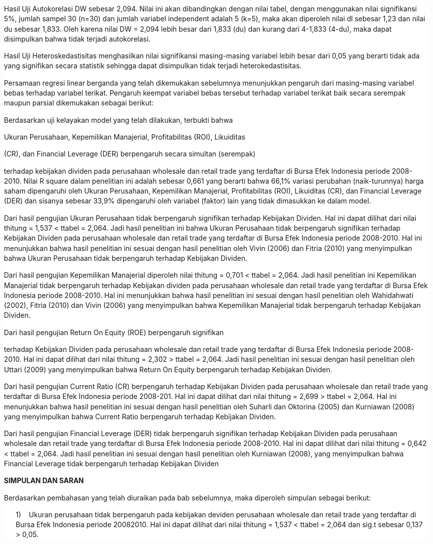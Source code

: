 <p><span class="font3">Hasil Uji Autokorelasi DW sebesar 2,094. Nilai ini akan dibandingkan dengan nilai tabel, dengan menggunakan nilai signifikansi 5%, jumlah sampel 30 (n=30) dan jumlah variabel independent adalah 5 (k=5), maka akan diperoleh nilai dl sebesar 1,23 dan nilai du sebesar 1,833. Oleh karena nilai DW = 2,094 lebih besar dari 1,833 (du) dan kurang dari 4-1,833 (4-du), maka dapat disimpulkan bahwa tidak terjadi autokorelasi.</span></p>
<p><span class="font3">Hasil Uji Heteroskedastisitas menghasilkan nilai signifikansi masing-masing variabel lebih besar dari 0,05 yang berarti tidak ada yang signifikan secara statistik sehingga dapat disimpulkan tidak terjadi heterokedastisitas.</span></p>
<p><span class="font3">Persamaan regresi linear berganda yang telah dikemukakan sebelumnya menunjukkan pengaruh dari masing-masing variabel bebas terhadap variabel terikat. Pengaruh keempat variabel bebas tersebut terhadap variabel terikat baik secara serempak maupun parsial dikemukakan sebagai berikut:</span></p>
<p><span class="font3">Berdasarkan uji kelayakan model yang telah dilakukan, terbukti bahwa</span></p>
<p><span class="font3">Ukuran Perusahaan, Kepemilikan Manajerial, Profitabilitas (ROI), Likuiditas</span></p>
<p><span class="font3">(CR), dan Financial Leverage (DER) berpengaruh secara simultan (serempak)</span></p>
<p><span class="font3">terhadap kebijakan dividen pada perusahaan wholesale dan retail trade yang terdaftar di Bursa Efek Indonesia periode 2008-2010. Nilai R square dalam penelitian ini adalah sebesar 0,661 yang berarti bahwa 66,1% variasi perubahan (naik-turunnya) harga saham dipengaruhi oleh Ukuran Perusahaan, Kepemilikan Manajerial, Profitabilitas (ROI), Likuiditas (CR), dan Financial Leverage (DER) dan sisanya sebesar 33,9% dipengaruhi oleh variabel (faktor) lain yang tidak dimasukkan ke dalam model.</span></p>
<p><span class="font3">Dari hasil pengujian Ukuran Perusahaan tidak berpengaruh signifikan terhadap Kebijakan Dividen. Hal ini dapat dilihat dari nilai thitung = 1,537 &lt;&nbsp;ttabel = 2,064. Jadi hasil penelitian ini bahwa Ukuran Perusahaan tidak berpengaruh signifikan terhadap Kebijakan Dividen pada perusahaan wholesale dan retail trade yang terdaftar di Bursa Efek Indonesia periode 2008-2010. Hal ini menunjukkan bahwa hasil penelitian ini sesuai dengan hasil penelitian oleh Vivin (2006) dan Fitria (2010) yang menyimpulkan bahwa Ukuran Perusahaan tidak berpengaruh terhadap Kebijakan Dividen.</span></p>
<p><span class="font3">Dari hasil pengujian Kepemilikan Manajerial diperoleh nilai thitung = 0,701 &lt;&nbsp;ttabel = 2,064. Jadi hasil penelitian ini Kepemilikan Manajerial tidak berpengaruh terhadap Kebijakan dividen pada perusahaan wholesale dan retail trade yang terdaftar di Bursa Efek Indonesia periode 2008-2010. Hal ini menunjukkan bahwa hasil penelitian ini sesuai dengan hasil penelitian oleh Wahidahwati (2002), Fitria (2010) dan Vivin (2006) yang menyimpulkan bahwa Kepemilikan Manajerial tidak berpengaruh terhadap Kebijakan Dividen.</span></p>
<p><span class="font3">Dari hasil pengujian Return On Equity (ROE) berpengaruh signifikan</span></p>
<p><span class="font3">terhadap Kebijakan Dividen pada perusahaan wholesale dan retail trade yang terdaftar di Bursa Efek Indonesia periode 2008-2010. Hal ini dapat dilihat dari nilai thitung = 2,302 &gt;&nbsp;ttabel = 2,064. Jadi hasil penelitian ini sesuai dengan hasil penelitian oleh Uttari (2009) yang menyimpulkan bahwa Return On Equity berpengaruh terhadap Kebijakan Dividen.</span></p>
<p><span class="font3">Dari hasil pengujian Current Ratio (CR) berpengaruh terhadap Kebijakan Dividen pada perusahaan wholesale dan retail trade yang terdaftar di Bursa Efek Indonesia periode 2008-201. Hal ini dapat dilihat dari nilai thitung = 2,699 &gt;&nbsp;ttabel = 2,064. Hal ini menunjukkan bahwa hasil penelitian ini sesuai dengan hasil penelitian oleh Suharli dan Oktorina (2005) dan Kurniawan (2008) yang menyimpulkan bahwa Current Ratio berpengaruh terhadap Kebijakan Dividen.</span></p>
<p><span class="font3">Dari hasil pengujian Financial Leverage (DER) tidak berpengaruh signifikan terhadap Kebijakan Dividen pada perusahaan wholesale dan retail trade yang terdaftar di Bursa Efek Indonesia periode 2008-2010. Hal ini dapat dilihat dari nilai thitung = 0,642 &lt;&nbsp;ttabel = 2,064. Jadi hasil penelitian ini sesuai dengan hasil penelitian oleh Kurniawan (2008), yang menyimpulkan bahwa Financial Leverage tidak berpengaruh terhadap Kebijakan Dividen</span></p>
<p><span class="font3" style="font-weight:bold;">SIMPULAN DAN SARAN</span></p>
<p><span class="font3">Berdasarkan pembahasan yang telah diuraikan pada bab sebelumnya, maka diperoleh simpulan sebagai berikut:</span></p>
<ul style="list-style:none;"><li>
<p><span class="font3">1) &nbsp;&nbsp;&nbsp;Ukuran perusahaan tidak berpengaruh pada kebijakan deviden perusahaan wholesale dan retail trade yang terdaftar di Bursa Efek Indonesia periode 20082010. Hal ini dapat dilihat dari nilai thitung = 1,537 &lt;&nbsp;ttabel = 2,064 dan sig.t sebesar 0,137 &gt;&nbsp;0,05.</span></p></li>
<li>